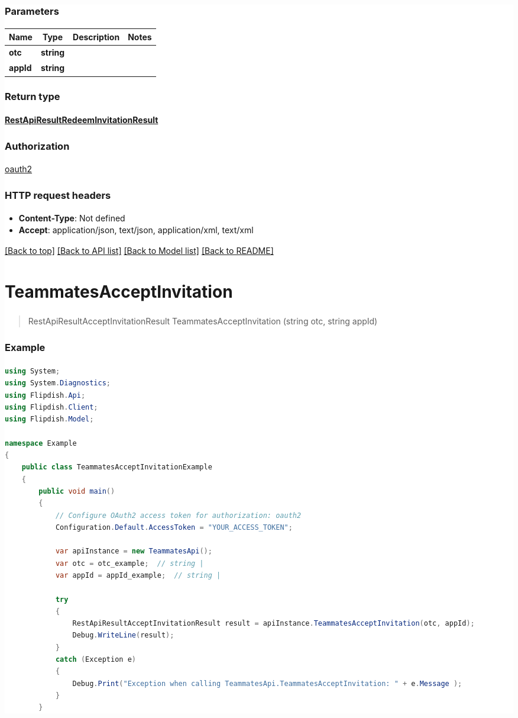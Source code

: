 ```csharp
```

### Parameters

Name | Type | Description  | Notes
------------- | ------------- | ------------- | -------------
 **otc** | **string**|  | 
 **appId** | **string**|  | 

### Return type

[**RestApiResultRedeemInvitationResult**](RestApiResultRedeemInvitationResult.md)

### Authorization

[oauth2](../README.md#oauth2)

### HTTP request headers

 - **Content-Type**: Not defined
 - **Accept**: application/json, text/json, application/xml, text/xml

[[Back to top]](#) [[Back to API list]](../README.md#documentation-for-api-endpoints) [[Back to Model list]](../README.md#documentation-for-models) [[Back to README]](../README.md)

<a name="teammatesacceptinvitation"></a>
# **TeammatesAcceptInvitation**
> RestApiResultAcceptInvitationResult TeammatesAcceptInvitation (string otc, string appId)



### Example
```csharp
using System;
using System.Diagnostics;
using Flipdish.Api;
using Flipdish.Client;
using Flipdish.Model;

namespace Example
{
    public class TeammatesAcceptInvitationExample
    {
        public void main()
        {
            // Configure OAuth2 access token for authorization: oauth2
            Configuration.Default.AccessToken = "YOUR_ACCESS_TOKEN";

            var apiInstance = new TeammatesApi();
            var otc = otc_example;  // string | 
            var appId = appId_example;  // string | 

            try
            {
                RestApiResultAcceptInvitationResult result = apiInstance.TeammatesAcceptInvitation(otc, appId);
                Debug.WriteLine(result);
            }
            catch (Exception e)
            {
                Debug.Print("Exception when calling TeammatesApi.TeammatesAcceptInvitation: " + e.Message );
            }
        }
```
